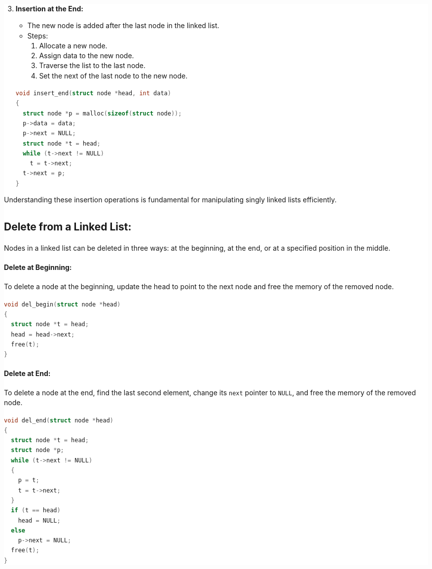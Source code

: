 3. **Insertion at the End:**
   - The new node is added after the last node in the linked list.
   - Steps:
     1. Allocate a new node.
     2. Assign data to the new node.
     3. Traverse the list to the last node.
     4. Set the next of the last node to the new node.

   ```c
   void insert_end(struct node *head, int data)
   {
     struct node *p = malloc(sizeof(struct node));
     p->data = data;
     p->next = NULL;
     struct node *t = head;
     while (t->next != NULL)
       t = t->next;
     t->next = p;
   }
   ```

Understanding these insertion operations is fundamental for manipulating singly linked lists efficiently.


## Delete from a Linked List:

Nodes in a linked list can be deleted in three ways: at the beginning, at the end, or at a specified position in the middle.

#### Delete at Beginning:

To delete a node at the beginning, update the head to point to the next node and free the memory of the removed node.

```c
void del_begin(struct node *head)
{
  struct node *t = head;
  head = head->next;
  free(t);
}
```

#### Delete at End:

To delete a node at the end, find the last second element, change its `next` pointer to `NULL`, and free the memory of the removed node.

```c
void del_end(struct node *head)
{
  struct node *t = head;
  struct node *p;
  while (t->next != NULL)
  {
    p = t;
    t = t->next;
  }
  if (t == head)
    head = NULL;
  else
    p->next = NULL;
  free(t);
}
```

